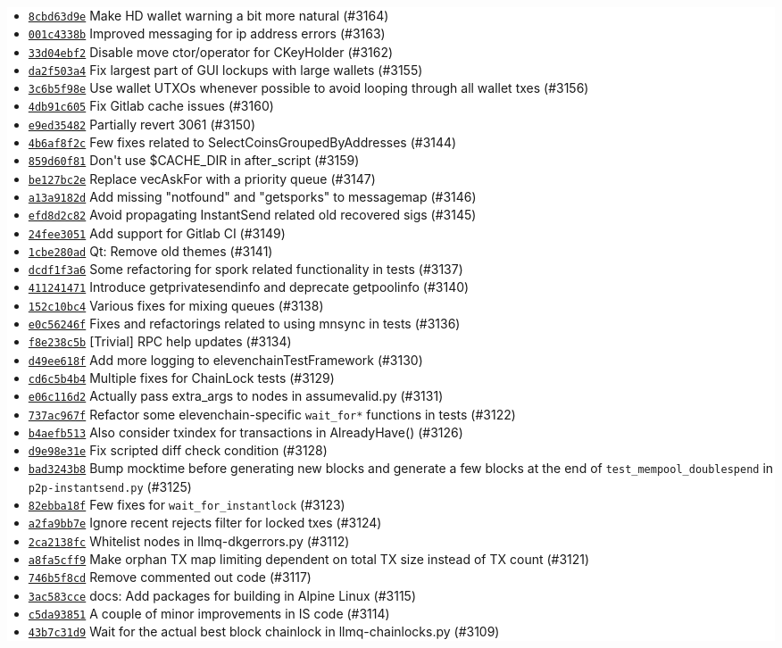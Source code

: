 - [`8cbd63d9e`](https://github.com/Elevenchain/commit/8cbd63d9e) Make HD wallet warning a bit more natural (#3164)
- [`001c4338b`](https://github.com/Elevenchain/commit/001c4338b) Improved messaging for ip address errors (#3163)
- [`33d04ebf2`](https://github.com/Elevenchain/commit/33d04ebf2) Disable move ctor/operator for CKeyHolder (#3162)
- [`da2f503a4`](https://github.com/Elevenchain/commit/da2f503a4) Fix largest part of GUI lockups with large wallets (#3155)
- [`3c6b5f98e`](https://github.com/Elevenchain/commit/3c6b5f98e) Use wallet UTXOs whenever possible to avoid looping through all wallet txes (#3156)
- [`4db91c605`](https://github.com/Elevenchain/commit/4db91c605) Fix Gitlab cache issues (#3160)
- [`e9ed35482`](https://github.com/Elevenchain/commit/e9ed35482) Partially revert 3061 (#3150)
- [`4b6af8f2c`](https://github.com/Elevenchain/commit/4b6af8f2c) Few fixes related to SelectCoinsGroupedByAddresses (#3144)
- [`859d60f81`](https://github.com/Elevenchain/commit/859d60f81) Don't use $CACHE_DIR in after_script (#3159)
- [`be127bc2e`](https://github.com/Elevenchain/commit/be127bc2e) Replace vecAskFor with a priority queue (#3147)
- [`a13a9182d`](https://github.com/Elevenchain/commit/a13a9182d) Add missing "notfound" and "getsporks" to messagemap (#3146)
- [`efd8d2c82`](https://github.com/Elevenchain/commit/efd8d2c82) Avoid propagating InstantSend related old recovered sigs (#3145)
- [`24fee3051`](https://github.com/Elevenchain/commit/24fee3051) Add support for Gitlab CI (#3149)
- [`1cbe280ad`](https://github.com/Elevenchain/commit/1cbe280ad) Qt: Remove old themes (#3141)
- [`dcdf1f3a6`](https://github.com/Elevenchain/commit/dcdf1f3a6) Some refactoring for spork related functionality in tests (#3137)
- [`411241471`](https://github.com/Elevenchain/commit/411241471) Introduce getprivatesendinfo and deprecate getpoolinfo (#3140)
- [`152c10bc4`](https://github.com/Elevenchain/commit/152c10bc4) Various fixes for mixing queues (#3138)
- [`e0c56246f`](https://github.com/Elevenchain/commit/e0c56246f) Fixes and refactorings related to using mnsync in tests (#3136)
- [`f8e238c5b`](https://github.com/Elevenchain/commit/f8e238c5b) [Trivial] RPC help updates (#3134)
- [`d49ee618f`](https://github.com/Elevenchain/commit/d49ee618f) Add more logging to elevenchainTestFramework (#3130)
- [`cd6c5b4b4`](https://github.com/Elevenchain/commit/cd6c5b4b4) Multiple fixes for ChainLock tests (#3129)
- [`e06c116d2`](https://github.com/Elevenchain/commit/e06c116d2) Actually pass extra_args to nodes in assumevalid.py (#3131)
- [`737ac967f`](https://github.com/Elevenchain/commit/737ac967f) Refactor some elevenchain-specific `wait_for*` functions in tests (#3122)
- [`b4aefb513`](https://github.com/Elevenchain/commit/b4aefb513) Also consider txindex for transactions in AlreadyHave() (#3126)
- [`d9e98e31e`](https://github.com/Elevenchain/commit/d9e98e31e) Fix scripted diff check condition (#3128)
- [`bad3243b8`](https://github.com/Elevenchain/commit/bad3243b8) Bump mocktime before generating new blocks and generate a few blocks at the end of `test_mempool_doublespend` in `p2p-instantsend.py` (#3125)
- [`82ebba18f`](https://github.com/Elevenchain/commit/82ebba18f) Few fixes for `wait_for_instantlock` (#3123)
- [`a2fa9bb7e`](https://github.com/Elevenchain/commit/a2fa9bb7e) Ignore recent rejects filter for locked txes (#3124)
- [`2ca2138fc`](https://github.com/Elevenchain/commit/2ca2138fc) Whitelist nodes in llmq-dkgerrors.py (#3112)
- [`a8fa5cff9`](https://github.com/Elevenchain/commit/a8fa5cff9) Make orphan TX map limiting dependent on total TX size instead of TX count (#3121)
- [`746b5f8cd`](https://github.com/Elevenchain/commit/746b5f8cd) Remove commented out code (#3117)
- [`3ac583cce`](https://github.com/Elevenchain/commit/3ac583cce) docs: Add packages for building in Alpine Linux (#3115)
- [`c5da93851`](https://github.com/Elevenchain/commit/c5da93851) A couple of minor improvements in IS code (#3114)
- [`43b7c31d9`](https://github.com/Elevenchain/commit/43b7c31d9) Wait for the actual best block chainlock in llmq-chainlocks.py (#3109)
